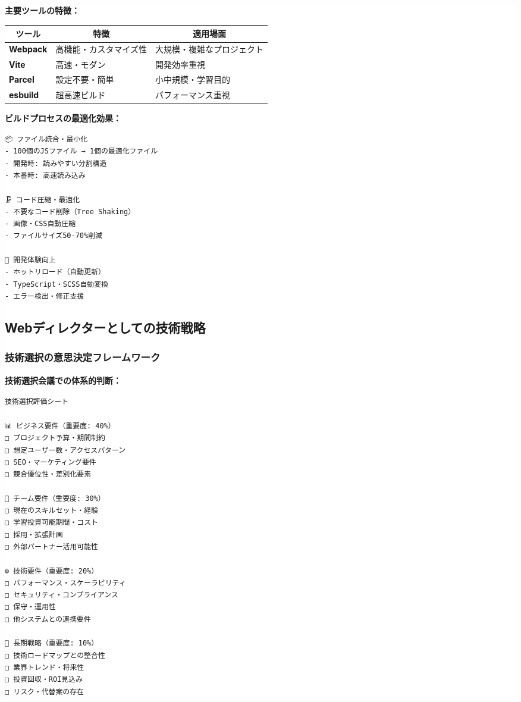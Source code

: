 **主要ツールの特徴：**

| ツール | 特徴 | 適用場面 |
|--------|------|----------|
| **Webpack** | 高機能・カスタマイズ性 | 大規模・複雑なプロジェクト |
| **Vite** | 高速・モダン | 開発効率重視 |
| **Parcel** | 設定不要・簡単 | 小中規模・学習目的 |
| **esbuild** | 超高速ビルド | パフォーマンス重視 |

**ビルドプロセスの最適化効果：**
```
📦 ファイル統合・最小化
- 100個のJSファイル → 1個の最適化ファイル
- 開発時: 読みやすい分割構造
- 本番時: 高速読み込み

🗜️ コード圧縮・最適化
- 不要なコード削除（Tree Shaking）
- 画像・CSS自動圧縮
- ファイルサイズ50-70%削減

🔄 開発体験向上
- ホットリロード（自動更新）
- TypeScript・SCSS自動変換
- エラー検出・修正支援
```

## Webディレクターとしての技術戦略

### 技術選択の意思決定フレームワーク

**技術選択会議での体系的判断：**

```
技術選択評価シート

📊 ビジネス要件（重要度: 40%）
□ プロジェクト予算・期間制約
□ 想定ユーザー数・アクセスパターン
□ SEO・マーケティング要件
□ 競合優位性・差別化要素

👥 チーム要件（重要度: 30%）
□ 現在のスキルセット・経験
□ 学習投資可能期間・コスト
□ 採用・拡張計画
□ 外部パートナー活用可能性

⚙️ 技術要件（重要度: 20%）
□ パフォーマンス・スケーラビリティ
□ セキュリティ・コンプライアンス
□ 保守・運用性
□ 他システムとの連携要件

🔮 長期戦略（重要度: 10%）
□ 技術ロードマップとの整合性
□ 業界トレンド・将来性
□ 投資回収・ROI見込み
□ リスク・代替案の存在
```
